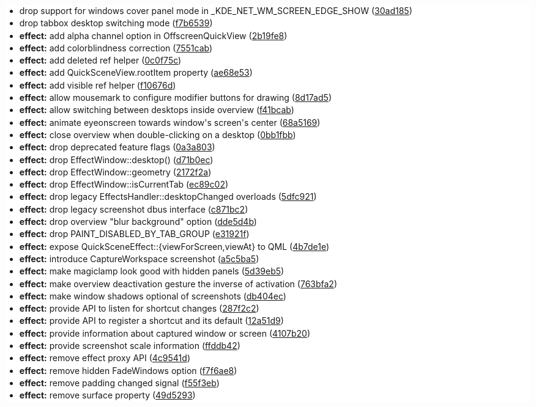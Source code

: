 * drop support for windows cover panel mode in _KDE_NET_WM_SCREEN_EDGE_SHOW ([30ad185](https://github.com/winft/theseus-ship/commit/30ad1857f3d165b641b8769670af0bfdb9c6862c))
* drop tabbox desktop switching mode ([f7b6539](https://github.com/winft/theseus-ship/commit/f7b6539db70d200d4b3d74e3dc4559e0e7d6e444))
* **effect:** add alpha channel option in OffscreenQuickView ([2b19fe8](https://github.com/winft/theseus-ship/commit/2b19fe8d00b8e2062daf90f9503bd515db0a97b2))
* **effect:** add colorblindness correction ([7551cab](https://github.com/winft/theseus-ship/commit/7551cabadf19de213816b41dae5bd5b4be2f908a))
* **effect:** add deleted ref helper ([0c0f75c](https://github.com/winft/theseus-ship/commit/0c0f75c8179f68750c984a2d537e520f277f6d76))
* **effect:** add QuickSceneView.rootItem property ([ae68e53](https://github.com/winft/theseus-ship/commit/ae68e535f6afcb9452d971f5cd5c94a32c2bcdc1))
* **effect:** add visible ref helper ([f10676d](https://github.com/winft/theseus-ship/commit/f10676dbbc111c502ade02978a4143cde0e51d17))
* **effect:** allow mousemark to configure modifier buttons for drawing ([8d17ad5](https://github.com/winft/theseus-ship/commit/8d17ad5d6a59ff510fe811da7900aade883a416d))
* **effect:** allow switching between desktops inside overview ([f41bcab](https://github.com/winft/theseus-ship/commit/f41bcaba05ff0c23ffa852df88f49ba532673632))
* **effect:** animate eyeonscreen towards window's screen's center ([68a5169](https://github.com/winft/theseus-ship/commit/68a5169119bcb8ea6b72613f2c1e2323608d35f0))
* **effect:** close overview when double-clicking on a desktop ([0bb1fbb](https://github.com/winft/theseus-ship/commit/0bb1fbb77a80213850977d19193ac9d54c1bd088))
* **effect:** drop deprecated feature flags ([0a3a803](https://github.com/winft/theseus-ship/commit/0a3a80375fbae9d10fa01a25cef626f6bf7f1aa3))
* **effect:** drop EffectWindow::desktop() ([d71b0ec](https://github.com/winft/theseus-ship/commit/d71b0eceefb6eb70601b09242019b38ca2c1f6d8))
* **effect:** drop EffectWindow::geometry ([2172f2a](https://github.com/winft/theseus-ship/commit/2172f2a0b2ef692820d810297bbafa779010b9b2))
* **effect:** drop EffectWindow::isCurrentTab ([ec89c02](https://github.com/winft/theseus-ship/commit/ec89c020c192b9e5d13ff3cde5cb240d876c41a7))
* **effect:** drop legacy EffectsHandler::desktopChanged overloads ([5dfc921](https://github.com/winft/theseus-ship/commit/5dfc921c90843f6d1c16e67995e7b5a31e405769))
* **effect:** drop legacy screenshot dbus interface ([c871bc2](https://github.com/winft/theseus-ship/commit/c871bc211047b92fa260c32ebc01f38f2a85f668))
* **effect:** drop overview "blur background" option ([dde5d4b](https://github.com/winft/theseus-ship/commit/dde5d4b39a6435219ff3381fc6f63a8910ff4e50))
* **effect:** drop PAINT_DISABLED_BY_TAB_GROUP ([e31921f](https://github.com/winft/theseus-ship/commit/e31921f78cf47f360e7aaa6596b299119eb71e39))
* **effect:** expose QuickSceneEffect::{viewForScreen,viewAt} to QML ([4b7de1e](https://github.com/winft/theseus-ship/commit/4b7de1e90d370c717232b976974f21c8b48ca269))
* **effect:** introduce CaptureWorkspace screenshot ([a5c5ba5](https://github.com/winft/theseus-ship/commit/a5c5ba5049aa4f903570f9481efcf5d752bfc9e9))
* **effect:** make magiclamp look good with hidden panels ([5d39eb5](https://github.com/winft/theseus-ship/commit/5d39eb5bcb89d89c78650018a972c551079c905c))
* **effect:** make overview deactivation gesture the inverse of activation ([763bfa2](https://github.com/winft/theseus-ship/commit/763bfa2ccddae340d87c07da7bcae2d9d0718f30))
* **effect:** make window shadows optional of screenshots ([db404ec](https://github.com/winft/theseus-ship/commit/db404ec4961da403f5779422ee78d241b79a1f8d))
* **effect:** provide API to listen for shortcut changes ([287f2c2](https://github.com/winft/theseus-ship/commit/287f2c2546d8ad03347216ae2b14b24398652d1a))
* **effect:** provide API to register a shortcut and its default ([12a51d9](https://github.com/winft/theseus-ship/commit/12a51d931cb2472aa2d5142672c3101e46b3da37))
* **effect:** provide information about captured window or screen ([4107b20](https://github.com/winft/theseus-ship/commit/4107b20dc21c04087fc0ef4bd55db2ae314c96a4))
* **effect:** provide screenshot scale information ([ffddb42](https://github.com/winft/theseus-ship/commit/ffddb42c38c13dc62cb9000bd11c518665f29140))
* **effect:** remove effect proxy API ([4c9541d](https://github.com/winft/theseus-ship/commit/4c9541de4c7fbc2a6dab2dd40b743983afee5ccd))
* **effect:** remove hidden FadeWindows option ([f7f6ae8](https://github.com/winft/theseus-ship/commit/f7f6ae8215a42cbdd10bb13ec285ba9379fdd639))
* **effect:** remove padding changed signal ([f55f3eb](https://github.com/winft/theseus-ship/commit/f55f3ebca32be6f20d9bc26d04ca2baf32ad85ce))
* **effect:** remove surface property ([49d5293](https://github.com/winft/theseus-ship/commit/49d5293a500da76daf827fff9eb352b467c3cfef))